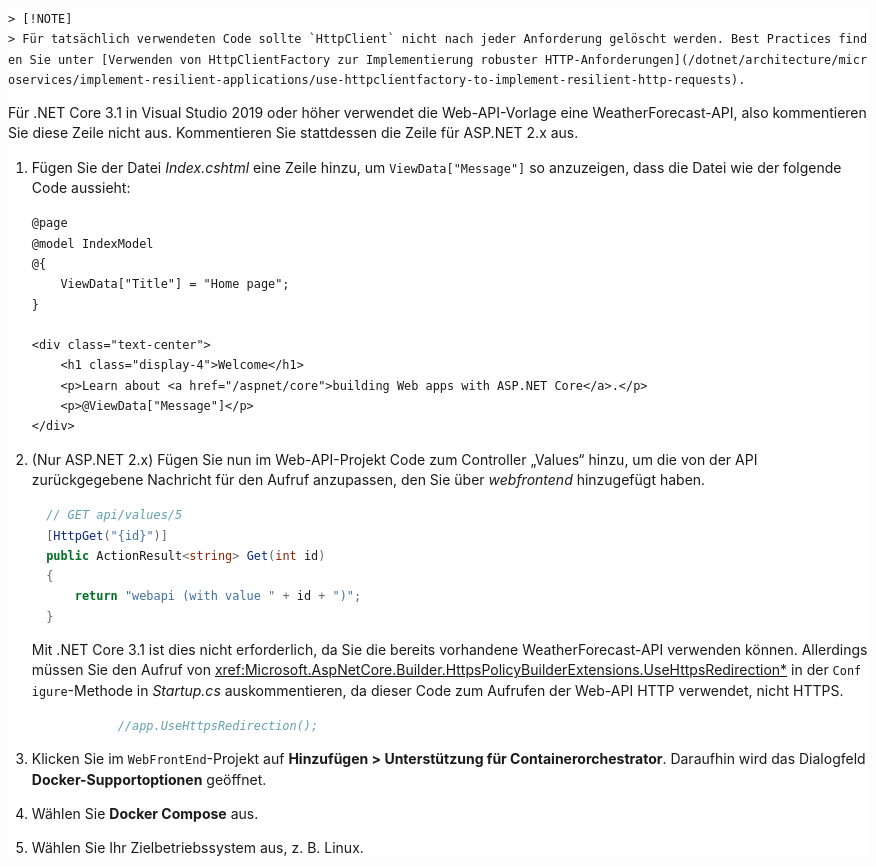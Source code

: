     > [!NOTE]
    > Für tatsächlich verwendeten Code sollte `HttpClient` nicht nach jeder Anforderung gelöscht werden. Best Practices finden Sie unter [Verwenden von HttpClientFactory zur Implementierung robuster HTTP-Anforderungen](/dotnet/architecture/microservices/implement-resilient-applications/use-httpclientfactory-to-implement-resilient-http-requests).

   Für .NET Core 3.1 in Visual Studio 2019 oder höher verwendet die Web-API-Vorlage eine WeatherForecast-API, also kommentieren Sie diese Zeile nicht aus. Kommentieren Sie stattdessen die Zeile für ASP.NET 2.x aus.

1. Fügen Sie der Datei *Index.cshtml* eine Zeile hinzu, um `ViewData["Message"]` so anzuzeigen, dass die Datei wie der folgende Code aussieht:
    
      ```cshtml
      @page
      @model IndexModel
      @{
          ViewData["Title"] = "Home page";
      }
    
      <div class="text-center">
          <h1 class="display-4">Welcome</h1>
          <p>Learn about <a href="/aspnet/core">building Web apps with ASP.NET Core</a>.</p>
          <p>@ViewData["Message"]</p>
      </div>
      ```

1. (Nur ASP.NET 2.x) Fügen Sie nun im Web-API-Projekt Code zum Controller „Values“ hinzu, um die von der API zurückgegebene Nachricht für den Aufruf anzupassen, den Sie über *webfrontend* hinzugefügt haben.
    
      ```csharp
        // GET api/values/5
        [HttpGet("{id}")]
        public ActionResult<string> Get(int id)
        {
            return "webapi (with value " + id + ")";
        }
      ```

    Mit .NET Core 3.1 ist dies nicht erforderlich, da Sie die bereits vorhandene WeatherForecast-API verwenden können. Allerdings müssen Sie den Aufruf von <xref:Microsoft.AspNetCore.Builder.HttpsPolicyBuilderExtensions.UseHttpsRedirection*> in der `Configure`-Methode in *Startup.cs* auskommentieren, da dieser Code zum Aufrufen der Web-API HTTP verwendet, nicht HTTPS.

    ```csharp
                //app.UseHttpsRedirection();
    ```

1. Klicken Sie im `WebFrontEnd`-Projekt auf **Hinzufügen > Unterstützung für Containerorchestrator**. Daraufhin wird das Dialogfeld **Docker-Supportoptionen** geöffnet.

1. Wählen Sie **Docker Compose** aus.

1. Wählen Sie Ihr Zielbetriebssystem aus, z. B. Linux.
